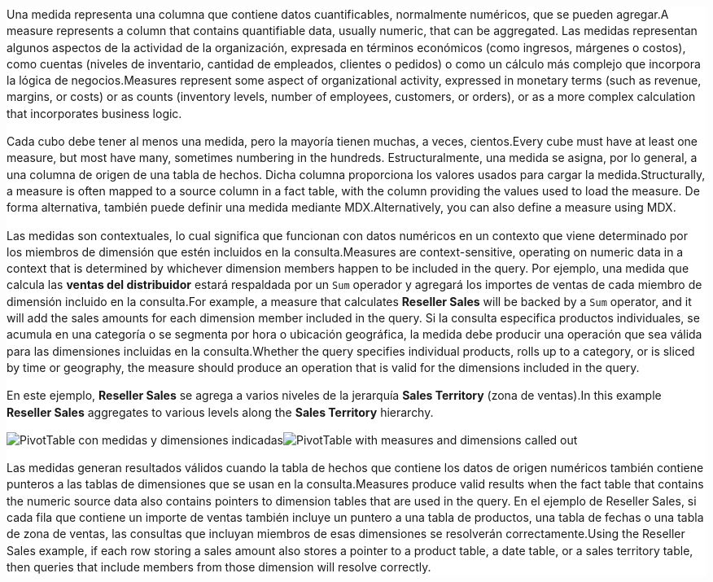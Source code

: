  <span data-ttu-id="99d81-129">Una medida representa una columna que contiene datos cuantificables, normalmente numéricos, que se pueden agregar.</span><span class="sxs-lookup"><span data-stu-id="99d81-129">A measure represents a column that contains quantifiable data, usually numeric, that can be aggregated.</span></span> <span data-ttu-id="99d81-130">Las medidas representan algunos aspectos de la actividad de la organización, expresada en términos económicos (como ingresos, márgenes o costos), como cuentas (niveles de inventario, cantidad de empleados, clientes o pedidos) o como un cálculo más complejo que incorpora la lógica de negocios.</span><span class="sxs-lookup"><span data-stu-id="99d81-130">Measures represent some aspect of organizational activity, expressed in monetary terms (such as revenue, margins, or costs) or as counts (inventory levels, number of employees, customers, or orders), or as a more complex calculation that incorporates business logic.</span></span>  
  
 <span data-ttu-id="99d81-131">Cada cubo debe tener al menos una medida, pero la mayoría tienen muchas, a veces, cientos.</span><span class="sxs-lookup"><span data-stu-id="99d81-131">Every cube must have at least one measure, but most have many, sometimes numbering in the hundreds.</span></span> <span data-ttu-id="99d81-132">Estructuralmente, una medida se asigna, por lo general, a una columna de origen de una tabla de hechos. Dicha columna proporciona los valores usados para cargar la medida.</span><span class="sxs-lookup"><span data-stu-id="99d81-132">Structurally, a measure is often mapped to a source column in a fact table, with the column providing the values used to load the measure.</span></span> <span data-ttu-id="99d81-133">De forma alternativa, también puede definir una medida mediante MDX.</span><span class="sxs-lookup"><span data-stu-id="99d81-133">Alternatively, you can also define a measure using MDX.</span></span>  
  
 <span data-ttu-id="99d81-134">Las medidas son contextuales, lo cual significa que funcionan con datos numéricos en un contexto que viene determinado por los miembros de dimensión que estén incluidos en la consulta.</span><span class="sxs-lookup"><span data-stu-id="99d81-134">Measures are context-sensitive, operating on numeric data in a context that is determined by whichever dimension members happen to be included in the query.</span></span> <span data-ttu-id="99d81-135">Por ejemplo, una medida que calcula las **ventas del distribuidor** estará respaldada por un `Sum` operador y agregará los importes de ventas de cada miembro de dimensión incluido en la consulta.</span><span class="sxs-lookup"><span data-stu-id="99d81-135">For example, a measure that calculates **Reseller Sales** will be backed by a `Sum` operator, and it will add the sales amounts for each dimension member included in the query.</span></span> <span data-ttu-id="99d81-136">Si la consulta especifica productos individuales, se acumula en una categoría o se segmenta por hora o ubicación geográfica, la medida debe producir una operación que sea válida para las dimensiones incluidas en la consulta.</span><span class="sxs-lookup"><span data-stu-id="99d81-136">Whether the query specifies individual products, rolls up to a category, or is sliced by time or geography, the measure should produce an operation that is valid for the dimensions included in the query.</span></span>  
  
 <span data-ttu-id="99d81-137">En este ejemplo, **Reseller Sales** se agrega a varios niveles de la jerarquía **Sales Territory** (zona de ventas).</span><span class="sxs-lookup"><span data-stu-id="99d81-137">In this example **Reseller Sales** aggregates to various levels along the **Sales Territory** hierarchy.</span></span>  
  
 <span data-ttu-id="99d81-138">![PivotTable con medidas y dimensiones indicadas](../media/ssas-keyconcepts-pivot1-measures-dimensions.png "PivotTable con medidas y dimensiones indicadas")</span><span class="sxs-lookup"><span data-stu-id="99d81-138">![PivotTable with measures and dimensions called out](../media/ssas-keyconcepts-pivot1-measures-dimensions.png "PivotTable with measures and dimensions called out")</span></span>  
  
 <span data-ttu-id="99d81-139">Las medidas generan resultados válidos cuando la tabla de hechos que contiene los datos de origen numéricos también contiene punteros a las tablas de dimensiones que se usan en la consulta.</span><span class="sxs-lookup"><span data-stu-id="99d81-139">Measures produce valid results when the fact table that contains the numeric source data also contains pointers to dimension tables that are used in the query.</span></span> <span data-ttu-id="99d81-140">En el ejemplo de Reseller Sales, si cada fila que contiene un importe de ventas también incluye un puntero a una tabla de productos, una tabla de fechas o una tabla de zona de ventas, las consultas que incluyan miembros de esas dimensiones se resolverán correctamente.</span><span class="sxs-lookup"><span data-stu-id="99d81-140">Using the Reseller Sales example, if each row storing a sales amount also stores a pointer to a product table, a date table, or a sales territory table, then queries that include members from those dimension will resolve correctly.</span></span>  
  